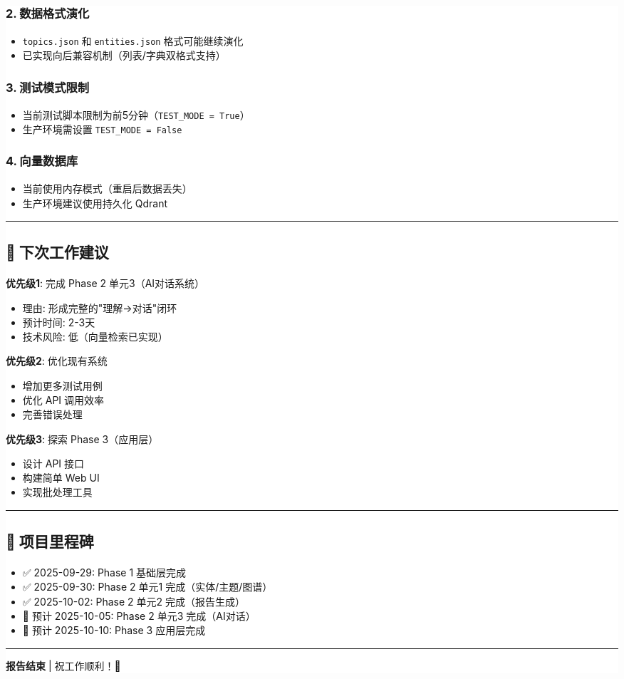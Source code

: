 ### 2. 数据格式演化
- `topics.json` 和 `entities.json` 格式可能继续演化
- 已实现向后兼容机制（列表/字典双格式支持）

### 3. 测试模式限制
- 当前测试脚本限制为前5分钟（`TEST_MODE = True`）
- 生产环境需设置 `TEST_MODE = False`

### 4. 向量数据库
- 当前使用内存模式（重启后数据丢失）
- 生产环境建议使用持久化 Qdrant

---

## 📝 下次工作建议

**优先级1**: 完成 Phase 2 单元3（AI对话系统）
- 理由: 形成完整的"理解→对话"闭环
- 预计时间: 2-3天
- 技术风险: 低（向量检索已实现）

**优先级2**: 优化现有系统
- 增加更多测试用例
- 优化 API 调用效率
- 完善错误处理

**优先级3**: 探索 Phase 3（应用层）
- 设计 API 接口
- 构建简单 Web UI
- 实现批处理工具

---

## 🎯 项目里程碑

- ✅ 2025-09-29: Phase 1 基础层完成
- ✅ 2025-09-30: Phase 2 单元1 完成（实体/主题/图谱）
- ✅ 2025-10-02: Phase 2 单元2 完成（报告生成）
- 🎯 预计 2025-10-05: Phase 2 单元3 完成（AI对话）
- 🎯 预计 2025-10-10: Phase 3 应用层完成

---

**报告结束** | 祝工作顺利！🚀
